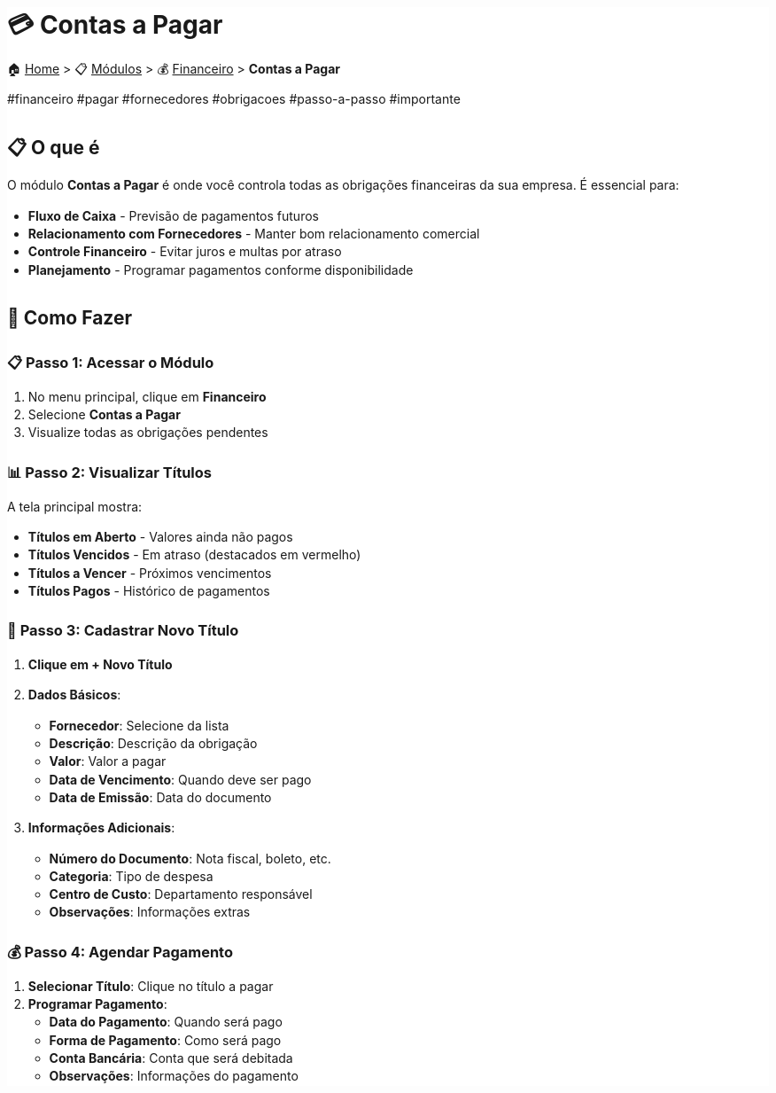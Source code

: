 # 💳 Contas a Pagar

🏠 [Home](../../index.md) > 📋 [Módulos](../index.md) > 💰 [Financeiro](index.md) > **Contas a Pagar**

#financeiro #pagar #fornecedores #obrigacoes #passo-a-passo #importante

## 📋 O que é

O módulo **Contas a Pagar** é onde você controla todas as obrigações financeiras da sua empresa. É essencial para:

- **Fluxo de Caixa** - Previsão de pagamentos futuros
- **Relacionamento com Fornecedores** - Manter bom relacionamento comercial
- **Controle Financeiro** - Evitar juros e multas por atraso
- **Planejamento** - Programar pagamentos conforme disponibilidade

## 🚀 Como Fazer

### 📋 **Passo 1: Acessar o Módulo**
1. No menu principal, clique em **Financeiro**
2. Selecione **Contas a Pagar**
3. Visualize todas as obrigações pendentes

### 📊 **Passo 2: Visualizar Títulos**
A tela principal mostra:
- **Títulos em Aberto** - Valores ainda não pagos
- **Títulos Vencidos** - Em atraso (destacados em vermelho)
- **Títulos a Vencer** - Próximos vencimentos
- **Títulos Pagos** - Histórico de pagamentos

### 📝 **Passo 3: Cadastrar Novo Título**
1. **Clique em + Novo Título**
2. **Dados Básicos**:
   - **Fornecedor**: Selecione da lista
   - **Descrição**: Descrição da obrigação
   - **Valor**: Valor a pagar
   - **Data de Vencimento**: Quando deve ser pago
   - **Data de Emissão**: Data do documento

3. **Informações Adicionais**:
   - **Número do Documento**: Nota fiscal, boleto, etc.
   - **Categoria**: Tipo de despesa
   - **Centro de Custo**: Departamento responsável
   - **Observações**: Informações extras

### 💰 **Passo 4: Agendar Pagamento**
1. **Selecionar Título**: Clique no título a pagar
2. **Programar Pagamento**:
   - **Data do Pagamento**: Quando será pago
   - **Forma de Pagamento**: Como será pago
   - **Conta Bancária**: Conta que será debitada
   - **Observações**: Informações do pagamento
